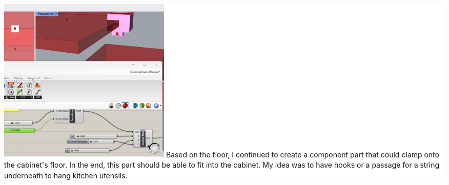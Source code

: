 <img src="../weekly-reports/images/P1_WIP_helper.png" alt="P1_WIP_helper" height="300">
Based on the floor, I continued to create a component part that could clamp onto the cabinet's floor. In the end, this part should be able to fit into the cabinet. My idea was to have hooks or a passage for a string underneath to hang kitchen utensils.




